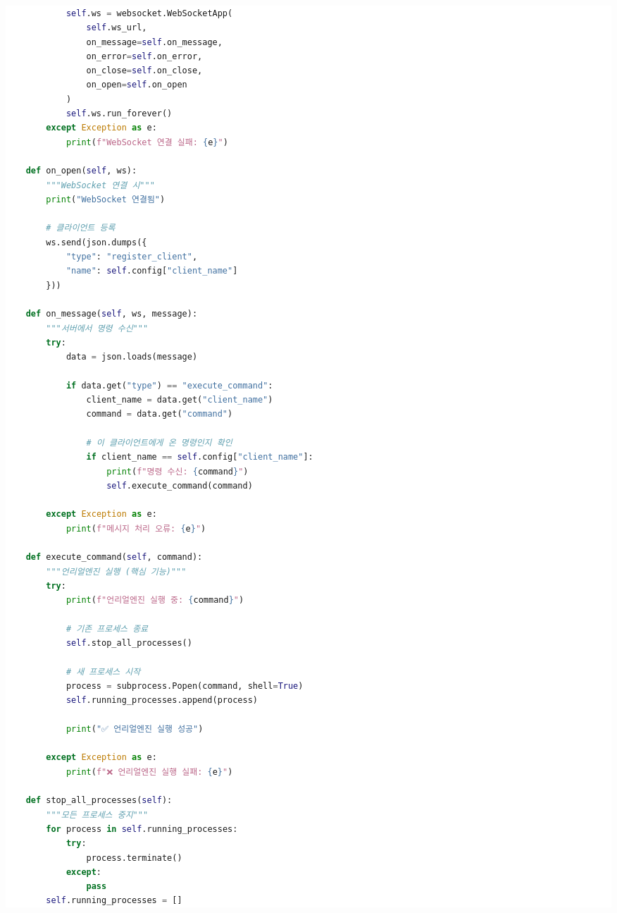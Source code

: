 ```python
            self.ws = websocket.WebSocketApp(
                self.ws_url,
                on_message=self.on_message,
                on_error=self.on_error,
                on_close=self.on_close,
                on_open=self.on_open
            )
            self.ws.run_forever()
        except Exception as e:
            print(f"WebSocket 연결 실패: {e}")
    
    def on_open(self, ws):
        """WebSocket 연결 시"""
        print("WebSocket 연결됨")
        
        # 클라이언트 등록
        ws.send(json.dumps({
            "type": "register_client",
            "name": self.config["client_name"]
        }))
    
    def on_message(self, ws, message):
        """서버에서 명령 수신"""
        try:
            data = json.loads(message)
            
            if data.get("type") == "execute_command":
                client_name = data.get("client_name")
                command = data.get("command")
                
                # 이 클라이언트에게 온 명령인지 확인
                if client_name == self.config["client_name"]:
                    print(f"명령 수신: {command}")
                    self.execute_command(command)
                    
        except Exception as e:
            print(f"메시지 처리 오류: {e}")
    
    def execute_command(self, command):
        """언리얼엔진 실행 (핵심 기능)"""
        try:
            print(f"언리얼엔진 실행 중: {command}")
            
            # 기존 프로세스 종료
            self.stop_all_processes()
            
            # 새 프로세스 시작
            process = subprocess.Popen(command, shell=True)
            self.running_processes.append(process)
            
            print("✅ 언리얼엔진 실행 성공")
            
        except Exception as e:
            print(f"❌ 언리얼엔진 실행 실패: {e}")
    
    def stop_all_processes(self):
        """모든 프로세스 중지"""
        for process in self.running_processes:
            try:
                process.terminate()
            except:
                pass
        self.running_processes = []
```